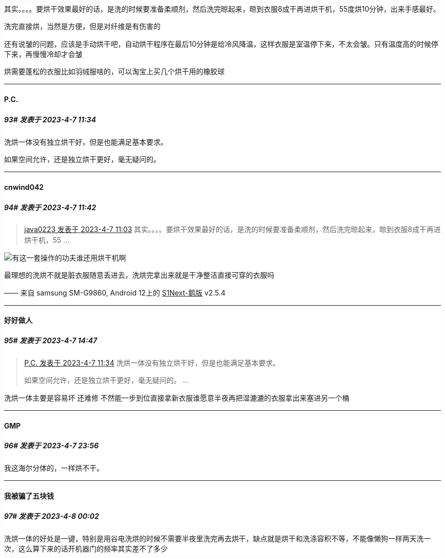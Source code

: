 其实。。。。要烘干效果最好的话，是洗的时候要准备柔顺剂，然后洗完晾起来，晾到衣服8成干再进烘干机，55度烘10分钟，出来手感最好。

洗完直接烘，当然是方便，但是对纤维是有伤害的

还有说皱的问题，应该是手动烘干吧，自动烘干程序在最后10分钟是给冷风降温，这样衣服是室温停下来，不太会皱。只有温度高的时候停下来，再慢慢冷却才会皱

烘需要蓬松的衣服比如羽绒服啥的，可以淘宝上买几个烘干用的橡胶球


*****

####  P.C.  
##### 93#       发表于 2023-4-7 11:34

洗烘一体没有独立烘干好，但是也能满足基本要求。

如果空间允许，还是独立烘干更好，毫无疑问的。

*****

####  cnwind042  
##### 94#       发表于 2023-4-7 11:42

<blockquote><a href="httphttps://bbs.saraba1st.com/2b/forum.php?mod=redirect&amp;goto=findpost&amp;pid=60361610&amp;ptid=2127559" target="_blank">java0223 发表于 2023-4-7 11:03</a>
其实。。。。要烘干效果最好的话，是洗的时候要准备柔顺剂，然后洗完晾起来，晾到衣服8成干再进烘干机，55 ...</blockquote>
<img src="https://static.saraba1st.com/image/smiley/face2017/068.png" referrerpolicy="no-referrer">有这一套操作的功夫谁还用烘干机啊

最理想的洗烘不就是脏衣服随意丢进去，洗烘完拿出来就是干净整洁直接可穿的衣服吗

—— 来自 samsung SM-G9860, Android 12上的 [S1Next-鹅版](https://github.com/ykrank/S1-Next/releases) v2.5.4


*****

####  好好做人  
##### 95#       发表于 2023-4-7 14:47

<blockquote><a href="httphttps://bbs.saraba1st.com/2b/forum.php?mod=redirect&amp;goto=findpost&amp;pid=60362045&amp;ptid=2127559" target="_blank">P.C. 发表于 2023-4-7 11:34</a>
洗烘一体没有独立烘干好，但是也能满足基本要求。

如果空间允许，还是独立烘干更好，毫无疑问的。 ...</blockquote>
洗烘一体主要是容易坏 还难修
不然能一步到位直接拿新衣服谁愿意半夜再把湿漉漉的衣服拿出来塞进另一个桶


*****

####  GMP  
##### 96#       发表于 2023-4-7 23:56

我这海尔分体的，一样烘不干。


*****

####  我被骗了五块钱  
##### 97#       发表于 2023-4-8 00:02

洗烘一体的好处是一键，特别是用谷电洗烘的时候不需要半夜里洗完再去烘干，缺点就是烘干和洗涤容积不等，不能像懒狗一样两天洗一次，这么算下来的话开机器门的频率其实差不了多少

